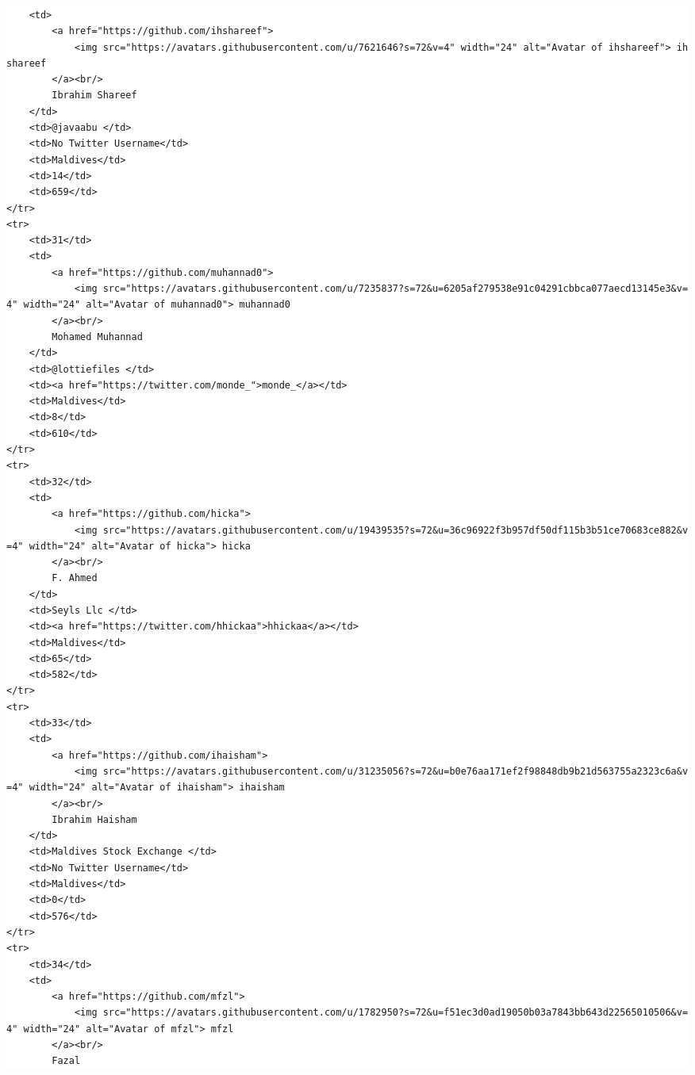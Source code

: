 		<td>
			<a href="https://github.com/ihshareef">
				<img src="https://avatars.githubusercontent.com/u/7621646?s=72&v=4" width="24" alt="Avatar of ihshareef"> ihshareef
			</a><br/>
			Ibrahim Shareef
		</td>
		<td>@javaabu </td>
		<td>No Twitter Username</td>
		<td>Maldives</td>
		<td>14</td>
		<td>659</td>
	</tr>
	<tr>
		<td>31</td>
		<td>
			<a href="https://github.com/muhannad0">
				<img src="https://avatars.githubusercontent.com/u/7235837?s=72&u=6205af279538e91c04291cbbca077aecd13145e3&v=4" width="24" alt="Avatar of muhannad0"> muhannad0
			</a><br/>
			Mohamed Muhannad
		</td>
		<td>@lottiefiles </td>
		<td><a href="https://twitter.com/monde_">monde_</a></td>
		<td>Maldives</td>
		<td>8</td>
		<td>610</td>
	</tr>
	<tr>
		<td>32</td>
		<td>
			<a href="https://github.com/hicka">
				<img src="https://avatars.githubusercontent.com/u/19439535?s=72&u=36c96922f3b957df50df115b3b51ce70683ce882&v=4" width="24" alt="Avatar of hicka"> hicka
			</a><br/>
			F. Ahmed
		</td>
		<td>Seyls Llc </td>
		<td><a href="https://twitter.com/hhickaa">hhickaa</a></td>
		<td>Maldives</td>
		<td>65</td>
		<td>582</td>
	</tr>
	<tr>
		<td>33</td>
		<td>
			<a href="https://github.com/ihaisham">
				<img src="https://avatars.githubusercontent.com/u/31235056?s=72&u=b0e76aa171ef2f98848db9b21d563755a2323c6a&v=4" width="24" alt="Avatar of ihaisham"> ihaisham
			</a><br/>
			Ibrahim Haisham
		</td>
		<td>Maldives Stock Exchange </td>
		<td>No Twitter Username</td>
		<td>Maldives</td>
		<td>0</td>
		<td>576</td>
	</tr>
	<tr>
		<td>34</td>
		<td>
			<a href="https://github.com/mfzl">
				<img src="https://avatars.githubusercontent.com/u/1782950?s=72&u=f51ec3d0ad19050b03a7843bb643d22565010506&v=4" width="24" alt="Avatar of mfzl"> mfzl
			</a><br/>
			Fazal